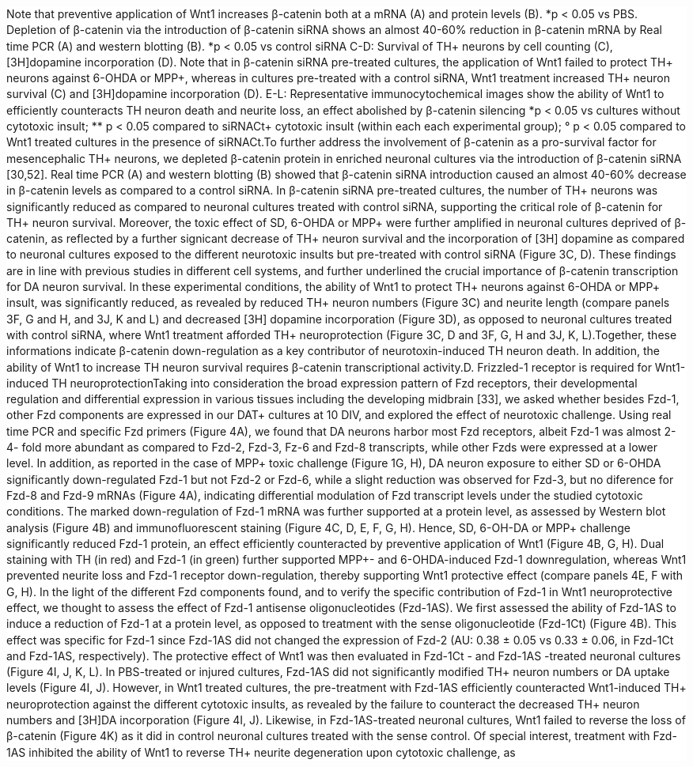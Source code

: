 Note that preventive application of Wnt1 increases β-catenin both at a mRNA (A) and protein levels (B). *p < 0.05 vs PBS. Depletion of β-catenin via the introduction of β-catenin siRNA shows an almost 40-60% reduction in β-catenin mRNA by Real time PCR (A) and western blotting (B). *p < 0.05 vs control siRNA C-D: Survival of TH+ neurons by cell counting (C), [3H]dopamine incorporation (D). Note that in β-catenin siRNA pre-treated cultures, the application of Wnt1 failed to protect TH+ neurons against 6-OHDA or MPP+, whereas in cultures pre-treated with a control siRNA, Wnt1 treatment increased TH+ neuron survival (C) and [3H]dopamine incorporation (D). E-L: Representative immunocytochemical images show the ability of Wnt1 to efficiently counteracts TH neuron death and neurite loss, an effect abolished by β-catenin silencing *p < 0.05 vs cultures without cytotoxic insult; ** p < 0.05 compared to siRNACt+ cytotoxic insult (within each each experimental group); ° p < 0.05 compared to Wnt1 treated cultures in the presence of siRNACt.To further address the involvement of β-catenin as a pro-survival factor for mesencephalic TH+ neurons, we depleted β-catenin protein in enriched neuronal cultures via the introduction of β-catenin siRNA [30,52]. Real time PCR (A) and western blotting (B) showed that β-catenin siRNA introduction caused an almost 40-60% decrease in β-catenin levels as compared to a control siRNA. In β-catenin siRNA pre-treated cultures, the number of TH+ neurons was significantly reduced as compared to neuronal cultures treated with control siRNA, supporting the critical role of β-catenin for TH+ neuron survival. Moreover, the toxic effect of SD, 6-OHDA or MPP+ were further amplified in neuronal cultures deprived of β-catenin, as reflected by a further signicant decrease of TH+ neuron survival and the incorporation of [3H] dopamine as compared to neuronal cultures exposed to the different neurotoxic insults but pre-treated with control siRNA (Figure 3C, D). These findings are in line with previous studies in different cell systems, and further underlined the crucial importance of β-catenin transcription for DA neuron survival. In these experimental conditions, the ability of Wnt1 to protect TH+ neurons against 6-OHDA or MPP+ insult, was significantly reduced, as revealed by reduced TH+ neuron numbers (Figure 3C) and neurite length (compare panels 3F, G and H, and 3J, K and L) and decreased [3H] dopamine incorporation (Figure 3D), as opposed to neuronal cultures treated with control siRNA, where Wnt1 treatment afforded TH+ neuroprotection (Figure 3C, D and 3F, G, H and 3J, K, L).Together, these informations indicate β-catenin down-regulation as a key contributor of neurotoxin-induced TH neuron death. In addition, the ability of Wnt1 to increase TH neuron survival requires β-catenin transcriptional activity.D. Frizzled-1 receptor is required for Wnt1-induced TH neuroprotectionTaking into consideration the broad expression pattern of Fzd receptors, their developmental regulation and differential expression in various tissues including the developing midbrain [33], we asked whether besides Fzd-1, other Fzd components are expressed in our DAT+ cultures at 10 DIV, and explored the effect of neurotoxic challenge. Using real time PCR and specific Fzd primers (Figure 4A), we found that DA neurons harbor most Fzd receptors, albeit Fzd-1 was almost 2-4- fold more abundant as compared to Fzd-2, Fzd-3, Fz-6 and Fzd-8 transcripts, while other Fzds were expressed at a lower level. In addition, as reported in the case of MPP+ toxic challenge (Figure 1G, H), DA neuron exposure to either SD or 6-OHDA significantly down-regulated Fzd-1 but not Fzd-2 or Fzd-6, while a slight reduction was observed for Fzd-3, but no diference for Fzd-8 and Fzd-9 mRNAs (Figure 4A), indicating differential modulation of Fzd transcript levels under the studied cytotoxic conditions. The marked down-regulation of Fzd-1 mRNA was further supported at a protein level, as assessed by Western blot analysis (Figure 4B) and immunofluorescent staining (Figure 4C, D, E, F, G, H). Hence, SD, 6-OH-DA or MPP+ challenge significantly reduced Fzd-1 protein, an effect efficiently counteracted by preventive application of Wnt1 (Figure 4B, G, H). Dual staining with TH (in red) and Fzd-1 (in green) further supported MPP+- and 6-OHDA-induced Fzd-1 downregulation, whereas Wnt1 prevented neurite loss and Fzd-1 receptor down-regulation, thereby supporting Wnt1 protective effect (compare panels 4E, F with G, H). In the light of the different Fzd components found, and to verify the specific contribution of Fzd-1 in Wnt1 neuroprotective effect, we thought to assess the effect of Fzd-1 antisense oligonucleotides (Fzd-1AS). We first assessed the ability of Fzd-1AS to induce a reduction of Fzd-1 at a protein level, as opposed to treatment with the sense oligonucleotide (Fzd-1Ct) (Figure 4B). This effect was specific for Fzd-1 since Fzd-1AS did not changed the expression of Fzd-2 (AU: 0.38 ± 0.05 vs 0.33 ± 0.06, in Fzd-1Ct and Fzd-1AS, respectively). The protective effect of Wnt1 was then evaluated in Fzd-1Ct - and Fzd-1AS -treated neuronal cultures (Figure 4I, J, K, L). In PBS-treated or injured cultures, Fzd-1AS did not significantly modified TH+ neuron numbers or DA uptake levels (Figure 4I, J). However, in Wnt1 treated cultures, the pre-treatment with Fzd-1AS efficiently counteracted Wnt1-induced TH+ neuroprotection against the different cytotoxic insults, as revealed by the failure to counteract the decreased TH+ neuron numbers and [3H]DA incorporation (Figure 4I, J). Likewise, in Fzd-1AS-treated neuronal cultures, Wnt1 failed to reverse the loss of β-catenin (Figure 4K) as it did in control neuronal cultures treated with the sense control. Of special interest, treatment with Fzd-1AS inhibited the ability of Wnt1 to reverse TH+ neurite degeneration upon cytotoxic challenge, as